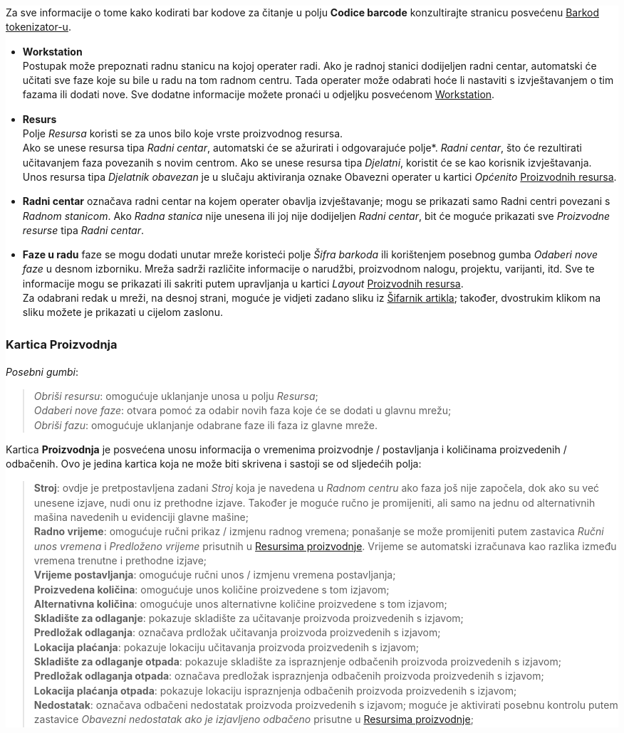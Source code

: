 Za sve informacije o tome kako kodirati bar kodove za čitanje u polju **Codice barcode** konzultirajte stranicu posvećenu [Barkod tokenizator-u](/docs/configurations/tables/general-settings/barcode-tokenizer).

- **Workstation**      
Postupak može prepoznati radnu stanicu na kojoj operater radi. Ako je radnoj stanici dodijeljen radni centar, automatski će učitati sve faze koje su bile u radu na tom radnom centru. Tada operater može odabrati hoće li nastaviti s izvještavanjem o tim fazama ili dodati nove. Sve dodatne informacije možete pronaći u odjeljku posvećenom [Workstation](/docs/production/mes/workstation).     

- **Resurs**      
Polje *Resursa* koristi se za unos bilo koje vrste proizvodnog resursa.   
Ako se unese resursa tipa *Radni centar*, automatski će se ažurirati i odgovarajuće polje*. *Radni centar*, što će rezultirati učitavanjem faza povezanih s novim centrom.
Ako se unese resursa tipa *Djelatni*, koristit će se kao korisnik izvještavanja. Unos resursa tipa *Djelatnik obavezan* je u slučaju aktiviranja oznake Obavezni operater u kartici *Općenito* [Proizvodnih resursa](/docs/production/mes/production-resources).        

- **Radni centar**
označava radni centar na kojem operater obavlja izvještavanje; mogu se prikazati samo Radni centri povezani s *Radnom stanicom*. Ako *Radna stanica* nije unesena ili joj nije dodijeljen *Radni centar*, bit će moguće prikazati sve *Proizvodne resurse* tipa *Radni centar*.   

- **Faze u radu**
faze se mogu dodati unutar mreže koristeći polje *Šifra barkoda* ili korištenjem posebnog gumba *Odaberi nove faze* u desnom izborniku. Mreža sadrži različite informacije o narudžbi, proizvodnom nalogu, projektu, varijanti, itd. Sve te informacije mogu se prikazati ili sakriti putem upravljanja u kartici *Layout* [Proizvodnih resursa](/docs/production/mes/production-resources).   
Za odabrani redak u mreži, na desnoj strani, moguće je vidjeti zadano sliku iz  [Šifarnik artikla](/docs/erp-home/registers/items/create-new-items/item-registry/images); također, dvostrukim klikom na sliku možete je prikazati u cijelom zaslonu.     
                
### Kartica Proizvodnja     

*Posebni gumbi*:

> *Obriši resursu*: omogućuje uklanjanje unosa u polju *Resursa*;    
> *Odaberi nove faze*: otvara pomoć za odabir novih faza koje će se dodati u glavnu mrežu;        
> *Obriši fazu*: omogućuje uklanjanje odabrane faze ili faza iz glavne mreže.     

Kartica **Proizvodnja** je posvećena unosu informacija o vremenima proizvodnje / postavljanja i količinama proizvedenih / odbačenih. Ovo je jedina kartica koja ne može biti skrivena i sastoji se od sljedećih polja:  
> **Stroj**: ovdje je pretpostavljena zadani *Stroj* koja je navedena u *Radnom centru* ako faza još nije započela, dok ako su već unesene izjave, nudi onu iz prethodne izjave. Također je moguće ručno je promijeniti, ali samo na jednu od alternativnih mašina navedenih u evidenciji glavne mašine;       
> **Radno vrijeme**: omogućuje ručni prikaz / izmjenu radnog vremena; ponašanje se može promijeniti putem zastavica *Ručni unos vremena* i *Predloženo vrijeme* prisutnih u  [Resursima proizvodnje](/docs/production/mes/production-resources). Vrijeme se automatski izračunava kao razlika između vremena trenutne i prethodne izjave;                   
> **Vrijeme postavljanja**: omogućuje ručni unos / izmjenu vremena postavljanja;           
> **Proizvedena količina**: omogućuje unos količine proizvedene s tom izjavom;           
> **Alternativna količina**: omogućuje unos alternativne količine proizvedene s tom izjavom;        
> **Skladište za odlaganje**: pokazuje skladište za učitavanje proizvoda proizvedenih s izjavom;       
> **Predložak odlaganja**: označava prdložak učitavanja proizvoda proizvedenih s izjavom;         
> **Lokacija plaćanja**: pokazuje lokaciju učitavanja proizvoda proizvedenih s izjavom;         
> **Skladište za odlaganje otpada**: pokazuje skladište za ispraznjenje odbačenih proizvoda proizvedenih s izjavom;       
> **Predložak odlaganja otpada**: označava predložak ispraznjenja odbačenih proizvoda proizvedenih s izjavom;       
> **Lokacija plaćanja otpada**: pokazuje lokaciju ispraznjenja odbačenih proizvoda proizvedenih s izjavom;         
> **Nedostatak**: označava odbačeni nedostatak proizvoda proizvedenih s izjavom; moguće je aktivirati posebnu kontrolu putem zastavice *Obavezni nedostatak ako je izjavljeno odbačeno* prisutne u [Resursima proizvodnje](/docs/production/mes/production-resources);           